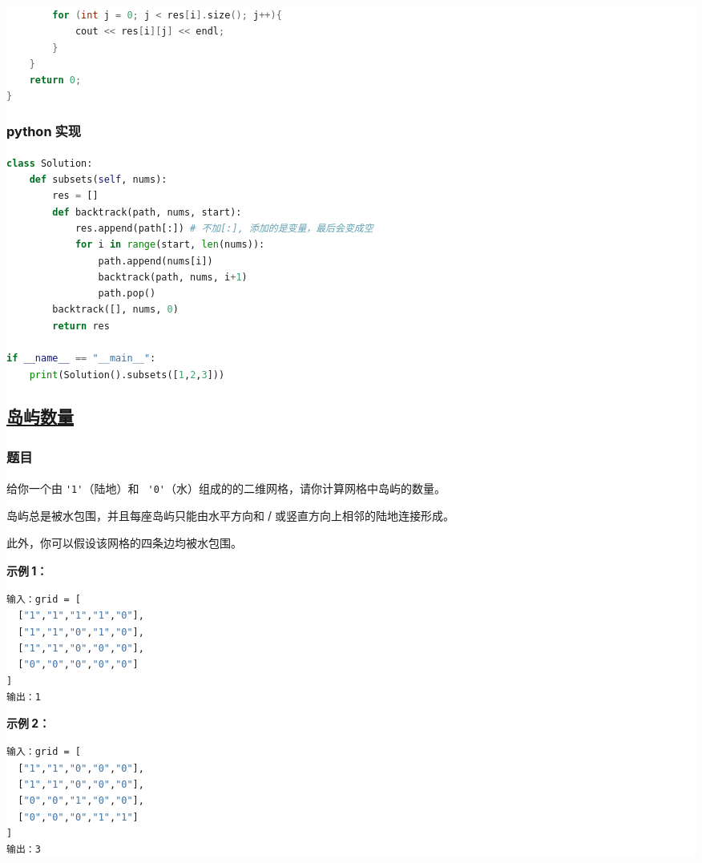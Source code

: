 ```c++
        for (int j = 0; j < res[i].size(); j++){
            cout << res[i][j] << endl;
        }
    }
    return 0;
}
```

### python 实现

```python
class Solution:
    def subsets(self, nums):
        res = []
        def backtrack(path, nums, start):
            res.append(path[:]) # 不加[:], 添加的是变量，最后会变成空
            for i in range(start, len(nums)):
                path.append(nums[i])
                backtrack(path, nums, i+1)
                path.pop()
        backtrack([], nums, 0)
        return res

if __name__ == "__main__":
    print(Solution().subsets([1,2,3]))
```

## **[岛屿数量](https://leetcode-cn.com/problems/number-of-islands/)**

### 题目

给你一个由 `'1'`（陆地）和 ` '0'`（水）组成的的二维网格，请你计算网格中岛屿的数量。

岛屿总是被水包围，并且每座岛屿只能由水平方向和 / 或竖直方向上相邻的陆地连接形成。

此外，你可以假设该网格的四条边均被水包围。

**示例 1：**

```bash
输入：grid = [
  ["1","1","1","1","0"],
  ["1","1","0","1","0"],
  ["1","1","0","0","0"],
  ["0","0","0","0","0"]
]
输出：1
```

**示例 2：**

```bash
输入：grid = [
  ["1","1","0","0","0"],
  ["1","1","0","0","0"],
  ["0","0","1","0","0"],
  ["0","0","0","1","1"]
]
输出：3
```
